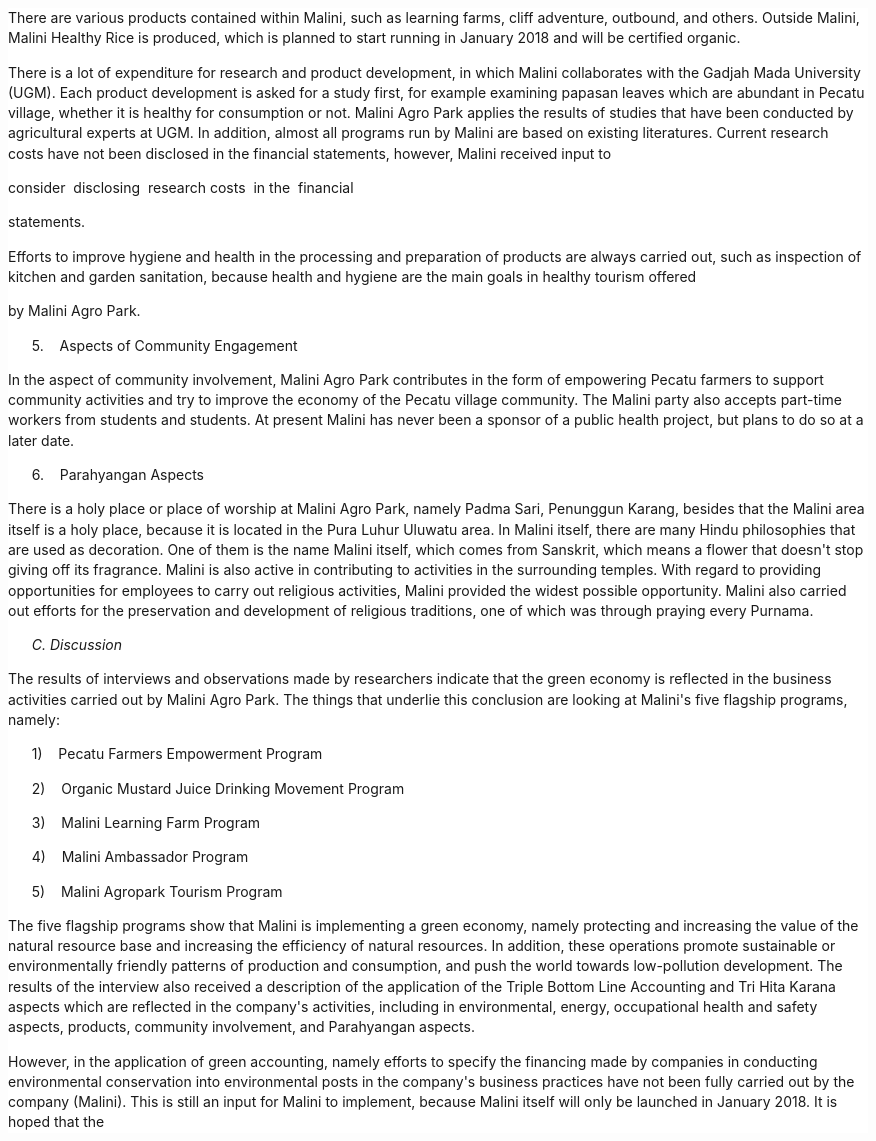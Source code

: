 <p><span class="font3">There are various products contained within Malini, such as learning farms, cliff adventure, outbound, and others. Outside Malini, Malini Healthy Rice is produced, which is planned to start running in January 2018 and will be certified organic.</span></p>
<p><span class="font3">There is a lot of expenditure for research and product development, in which Malini collaborates with the Gadjah Mada University (UGM). Each product development is asked for a study first, for example examining papasan leaves which are abundant in Pecatu village, whether it is healthy for consumption or not. Malini Agro Park applies the results of studies that have been conducted by agricultural experts at UGM. In addition, almost all programs run by Malini are based on existing literatures. Current research costs have not been disclosed in the financial statements, however, Malini received input to</span></p>
<p><span class="font3">consider &nbsp;disclosing &nbsp;research costs &nbsp;in the &nbsp;financial</span></p>
<p><span class="font3">statements.</span></p>
<p><span class="font3">Efforts to improve hygiene and health in the processing and preparation of products are always carried out, such as inspection of kitchen and garden sanitation, because health and hygiene are the main goals in healthy tourism offered</span></p>
<p><span class="font3">by Malini Agro Park.</span></p>
<ul style="list-style:none;"><li>
<p><span class="font3">5. &nbsp;&nbsp;&nbsp;Aspects of Community Engagement</span></p></li></ul>
<p><span class="font3">In the aspect of community involvement, Malini Agro Park contributes in the form of empowering Pecatu farmers to support community activities and try to improve the economy of the Pecatu village community. The Malini party also accepts part-time workers from students and students. At present Malini has never been a sponsor of a public health project, but plans to do so at a later date.</span></p>
<ul style="list-style:none;"><li>
<p><span class="font3">6. &nbsp;&nbsp;&nbsp;Parahyangan Aspects</span></p></li></ul>
<p><span class="font3">There is a holy place or place of worship at Malini Agro Park, namely Padma Sari, Penunggun Karang, besides that the Malini area itself is a holy place, because it is located in the Pura Luhur Uluwatu area. In Malini itself, there are many Hindu philosophies that are used as decoration. One of them is the name Malini itself, which comes from Sanskrit, which means a flower that doesn't stop giving off its fragrance. Malini is also active in contributing to activities in the surrounding temples. With regard to providing opportunities for employees to carry out religious activities, Malini provided the widest possible opportunity. Malini also carried out efforts for the preservation and development of religious traditions, one of which was through praying every Purnama.</span></p>
<ul style="list-style:none;"><li>
<p><span class="font3" style="font-style:italic;">C. Discussion</span></p></li></ul>
<p><span class="font3">The results of interviews and observations made by researchers indicate that the green economy is reflected in the business activities carried out by Malini Agro Park. The things that underlie this conclusion are looking at Malini's five flagship programs, namely:</span></p>
<ul style="list-style:none;"><li>
<p><span class="font3">1) &nbsp;&nbsp;&nbsp;Pecatu Farmers Empowerment Program</span></p></li>
<li>
<p><span class="font3">2) &nbsp;&nbsp;&nbsp;Organic Mustard Juice Drinking Movement Program</span></p></li>
<li>
<p><span class="font3">3) &nbsp;&nbsp;&nbsp;Malini Learning Farm Program</span></p></li>
<li>
<p><span class="font3">4) &nbsp;&nbsp;&nbsp;Malini Ambassador Program</span></p></li>
<li>
<p><span class="font3">5) &nbsp;&nbsp;&nbsp;Malini Agropark Tourism Program</span></p></li></ul>
<p><span class="font3">The five flagship programs show that Malini is implementing a green economy, namely protecting and increasing the value of the natural resource base and increasing the efficiency of natural resources. In addition, these operations promote sustainable or environmentally friendly patterns of production and consumption, and push the world towards low-pollution development. The results of the interview also received a description of the application of the Triple Bottom Line Accounting and Tri Hita Karana aspects which are reflected in the company's activities, including in environmental, energy, occupational health and safety aspects, products, community involvement, and Parahyangan aspects.</span></p>
<p><span class="font3">However, in the application of green accounting, namely efforts to specify the financing made by companies in conducting environmental conservation into environmental posts in the company's business practices have not been fully carried out by the company (Malini). This is still an input for Malini to implement, because Malini itself will only be launched in January 2018. It is hoped that the</span></p>